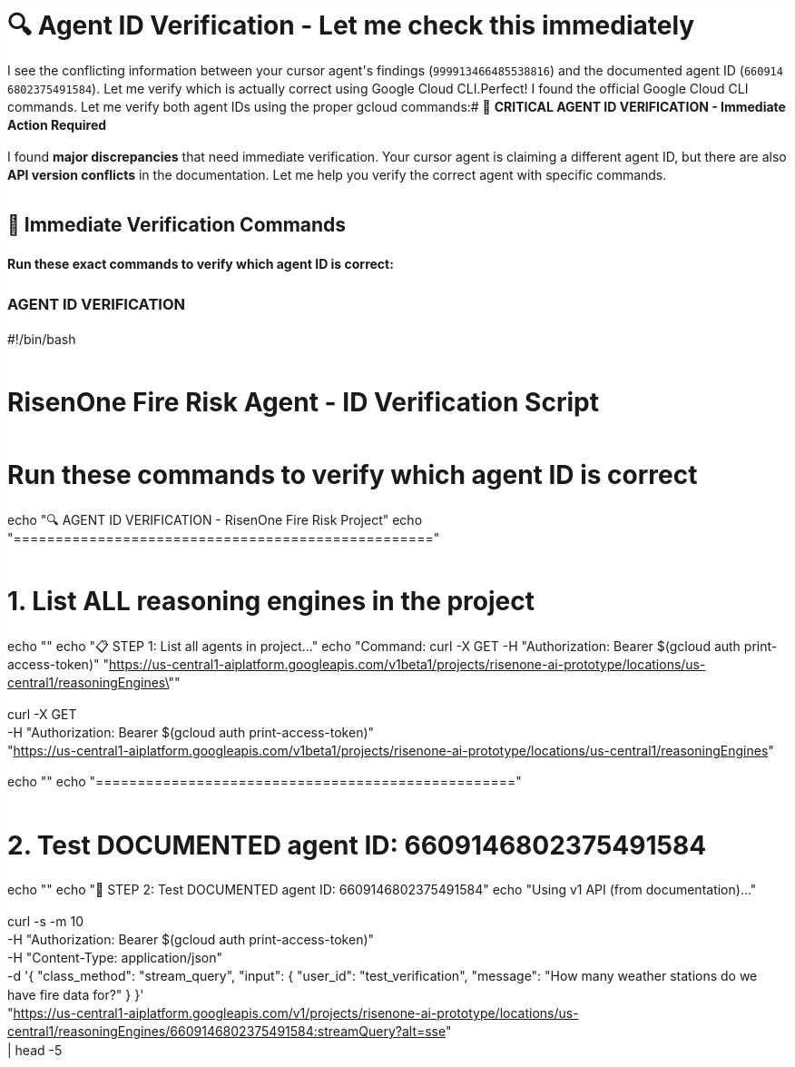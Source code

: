 # 🔍 **Agent ID Verification - Let me check this immediately**

I see the conflicting information between your cursor agent's findings (`999913466485538816`) and the documented agent ID (`6609146802375491584`). Let me verify which is actually correct using Google Cloud CLI.Perfect! I found the official Google Cloud CLI commands. Let me verify both agent IDs using the proper gcloud commands:# 🚨 **CRITICAL AGENT ID VERIFICATION - Immediate Action Required**

I found **major discrepancies** that need immediate verification. Your cursor agent is claiming a different agent ID, but there are also **API version conflicts** in the documentation. Let me help you verify the correct agent with specific commands.

## 🔧 **Immediate Verification Commands**

**Run these exact commands to verify which agent ID is correct:**

### AGENT ID VERIFICATION

#!/bin/bash

# RisenOne Fire Risk Agent - ID Verification Script
# Run these commands to verify which agent ID is correct

echo "🔍 AGENT ID VERIFICATION - RisenOne Fire Risk Project"
echo "=================================================="

# 1. List ALL reasoning engines in the project
echo ""
echo "📋 STEP 1: List all agents in project..."
echo "Command: curl -X GET -H \"Authorization: Bearer \$(gcloud auth print-access-token)\" \"https://us-central1-aiplatform.googleapis.com/v1beta1/projects/risenone-ai-prototype/locations/us-central1/reasoningEngines\""

curl -X GET \
  -H "Authorization: Bearer $(gcloud auth print-access-token)" \
  "https://us-central1-aiplatform.googleapis.com/v1beta1/projects/risenone-ai-prototype/locations/us-central1/reasoningEngines"

echo ""
echo "=================================================="

# 2. Test DOCUMENTED agent ID: 6609146802375491584
echo ""
echo "🧪 STEP 2: Test DOCUMENTED agent ID: 6609146802375491584"
echo "Using v1 API (from documentation)..."

curl -s -m 10 \
  -H "Authorization: Bearer $(gcloud auth print-access-token)" \
  -H "Content-Type: application/json" \
  -d '{
    "class_method": "stream_query",
    "input": {
      "user_id": "test_verification",
      "message": "How many weather stations do we have fire data for?"
    }
  }' \
  "https://us-central1-aiplatform.googleapis.com/v1/projects/risenone-ai-prototype/locations/us-central1/reasoningEngines/6609146802375491584:streamQuery?alt=sse" \
  | head -5